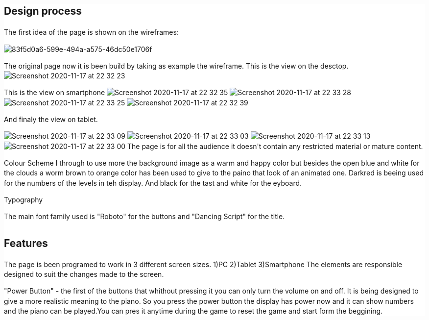 



## Design process
The first idea of the page is shown on the wireframes:

![83f5d0a6-599e-494a-a575-46dc50e1706f](https://user-images.githubusercontent.com/63249988/99462827-65506700-292c-11eb-91ab-1a4efc48abdd.jpg)


The original page now it is been build by taking as example the  wireframe.
This is the view on the desctop.
![Screenshot 2020-11-17 at 22 32 23](https://user-images.githubusercontent.com/63249988/99462898-85802600-292c-11eb-8cea-52659ad482c8.png)

This is the view on smartphone 
![Screenshot 2020-11-17 at 22 32 35](https://user-images.githubusercontent.com/63249988/99462963-b2343d80-292c-11eb-9cf2-b01e6fd53b1b.png)
![Screenshot 2020-11-17 at 22 33 28](https://user-images.githubusercontent.com/63249988/99462972-b6f8f180-292c-11eb-9ff9-db79808f3dd3.png)
![Screenshot 2020-11-17 at 22 33 25](https://user-images.githubusercontent.com/63249988/99462988-ba8c7880-292c-11eb-82e7-61f2d74201ca.png)
![Screenshot 2020-11-17 at 22 32 39](https://user-images.githubusercontent.com/63249988/99462995-beb89600-292c-11eb-82fc-15547299d9a9.png)

And finaly the view on tablet.

![Screenshot 2020-11-17 at 22 33 09](https://user-images.githubusercontent.com/63249988/99463055-d6901a00-292c-11eb-8116-789c25fb9055.png)
![Screenshot 2020-11-17 at 22 33 03](https://user-images.githubusercontent.com/63249988/99463066-da23a100-292c-11eb-84f9-e31004bd46b7.png)
![Screenshot 2020-11-17 at 22 33 13](https://user-images.githubusercontent.com/63249988/99463070-dc85fb00-292c-11eb-9359-4228b78eade4.png)
![Screenshot 2020-11-17 at 22 33 00](https://user-images.githubusercontent.com/63249988/99463073-de4fbe80-292c-11eb-9109-6d643cbc6716.png)
The page is for all the audience it doesn't contain any restricted material or mature content.


Colour Scheme
I through to use more the background image as a warm and happy color but besides the open blue and white for the clouds
a worm brown to orange color has been used to give to the paino that look of an animated one.
Darkred is beeing used for the numbers of the levels in teh display.
And black for the tast and white for the eyboard.


Typography

The main font family used is "Roboto" for the buttons and  "Dancing Script" for the title.



## Features
The page is been programed to work in 3 different screen sizes.
1)PC
2)Tablet
3)Smartphone
The elements are responsible designed to suit the changes made to the screen.

"Power Button" - the first of the buttons that whithout pressing it you can only turn the volume on and off.
It is being designed to give a more realistic meaning to the piano. So you press the power button the display has power now and 
it can show numbers and the piano can be played.You can pres it anytime during the game to reset the game and start form the beggining.
